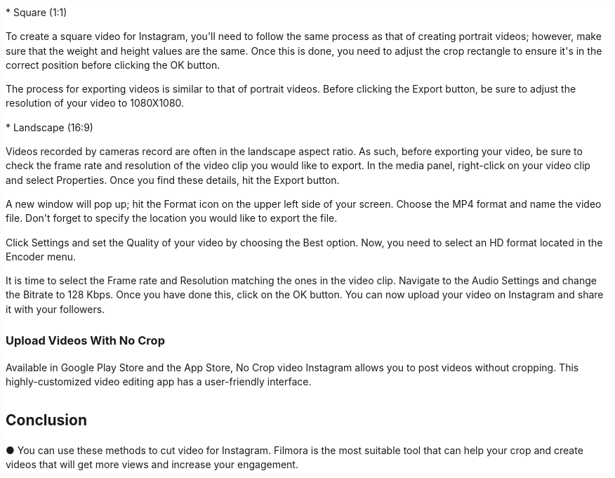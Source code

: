 \* Square (1:1)

To create a square video for Instagram, you'll need to follow the same process as that of creating portrait videos; however, make sure that the weight and height values are the same. Once this is done, you need to adjust the crop rectangle to ensure it's in the correct position before clicking the OK button.

The process for exporting videos is similar to that of portrait videos. Before clicking the Export button, be sure to adjust the resolution of your video to 1080X1080.

\* Landscape (16:9)

Videos recorded by cameras record are often in the landscape aspect ratio. As such, before exporting your video, be sure to check the frame rate and resolution of the video clip you would like to export. In the media panel, right-click on your video clip and select Properties. Once you find these details, hit the Export button.

A new window will pop up; hit the Format icon on the upper left side of your screen. Choose the MP4 format and name the video file. Don't forget to specify the location you would like to export the file.

Click Settings and set the Quality of your video by choosing the Best option. Now, you need to select an HD format located in the Encoder menu.

It is time to select the Frame rate and Resolution matching the ones in the video clip. Navigate to the Audio Settings and change the Bitrate to 128 Kbps. Once you have done this, click on the OK button. You can now upload your video on Instagram and share it with your followers.

### Upload Videos With No Crop

Available in Google Play Store and the App Store, No Crop video Instagram allows you to post videos without cropping. This highly-customized video editing app has a user-friendly interface.

## Conclusion

● You can use these methods to cut video for Instagram. Filmora is the most suitable tool that can help your crop and create videos that will get more views and increase your engagement.

<ins class="adsbygoogle"
     style="display:block"
     data-ad-format="autorelaxed"
     data-ad-client="ca-pub-7571918770474297"
     data-ad-slot="1223367746"></ins>

<ins class="adsbygoogle"
     style="display:block"
     data-ad-format="autorelaxed"
     data-ad-client="ca-pub-7571918770474297"
     data-ad-slot="1223367746"></ins>



<ins class="adsbygoogle"
     style="display:block"
     data-ad-client="ca-pub-7571918770474297"
     data-ad-slot="8358498916"
     data-ad-format="auto"
     data-full-width-responsive="true"></ins>
